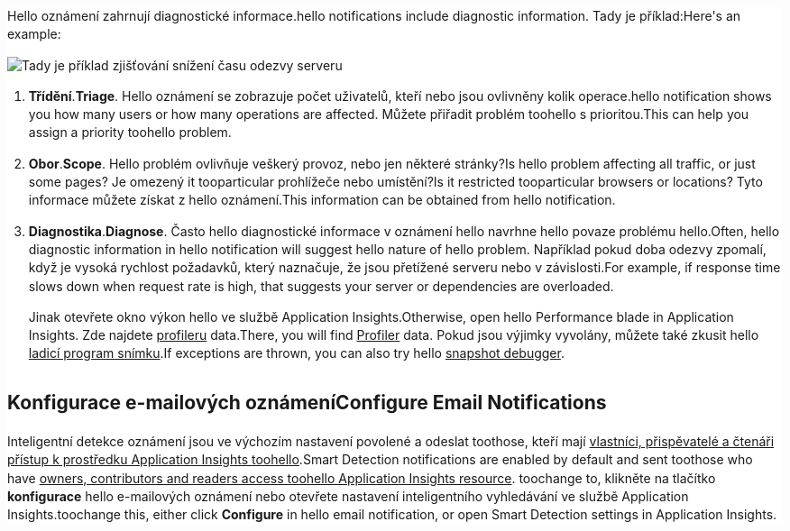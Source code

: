 <span data-ttu-id="5b1a6-125">Hello oznámení zahrnují diagnostické informace.</span><span class="sxs-lookup"><span data-stu-id="5b1a6-125">hello notifications include diagnostic information.</span></span> <span data-ttu-id="5b1a6-126">Tady je příklad:</span><span class="sxs-lookup"><span data-stu-id="5b1a6-126">Here's an example:</span></span>


![Tady je příklad zjišťování snížení času odezvy serveru](./media/app-insights-proactive-diagnostics/server_response_time_degradation.png)

1. <span data-ttu-id="5b1a6-128">**Třídění**.</span><span class="sxs-lookup"><span data-stu-id="5b1a6-128">**Triage**.</span></span> <span data-ttu-id="5b1a6-129">Hello oznámení se zobrazuje počet uživatelů, kteří nebo jsou ovlivněny kolik operace.</span><span class="sxs-lookup"><span data-stu-id="5b1a6-129">hello notification shows you how many users or how many operations are affected.</span></span> <span data-ttu-id="5b1a6-130">Můžete přiřadit problém toohello s prioritou.</span><span class="sxs-lookup"><span data-stu-id="5b1a6-130">This can help you assign a priority toohello problem.</span></span>
2. <span data-ttu-id="5b1a6-131">**Obor**.</span><span class="sxs-lookup"><span data-stu-id="5b1a6-131">**Scope**.</span></span> <span data-ttu-id="5b1a6-132">Hello problém ovlivňuje veškerý provoz, nebo jen některé stránky?</span><span class="sxs-lookup"><span data-stu-id="5b1a6-132">Is hello problem affecting all traffic, or just some pages?</span></span> <span data-ttu-id="5b1a6-133">Je omezený it tooparticular prohlížeče nebo umístění?</span><span class="sxs-lookup"><span data-stu-id="5b1a6-133">Is it restricted tooparticular browsers or locations?</span></span> <span data-ttu-id="5b1a6-134">Tyto informace můžete získat z hello oznámení.</span><span class="sxs-lookup"><span data-stu-id="5b1a6-134">This information can be obtained from hello notification.</span></span>
3. <span data-ttu-id="5b1a6-135">**Diagnostika**.</span><span class="sxs-lookup"><span data-stu-id="5b1a6-135">**Diagnose**.</span></span> <span data-ttu-id="5b1a6-136">Často hello diagnostické informace v oznámení hello navrhne hello povaze problému hello.</span><span class="sxs-lookup"><span data-stu-id="5b1a6-136">Often, hello diagnostic information in hello notification will suggest hello nature of hello problem.</span></span> <span data-ttu-id="5b1a6-137">Například pokud doba odezvy zpomalí, když je vysoká rychlost požadavků, který naznačuje, že jsou přetížené serveru nebo v závislosti.</span><span class="sxs-lookup"><span data-stu-id="5b1a6-137">For example, if response time slows down when request rate is high, that suggests your server or dependencies are overloaded.</span></span> 

    <span data-ttu-id="5b1a6-138">Jinak otevřete okno výkon hello ve službě Application Insights.</span><span class="sxs-lookup"><span data-stu-id="5b1a6-138">Otherwise, open hello Performance blade in Application Insights.</span></span> <span data-ttu-id="5b1a6-139">Zde najdete [profileru](app-insights-profiler.md) data.</span><span class="sxs-lookup"><span data-stu-id="5b1a6-139">There, you will find [Profiler](app-insights-profiler.md) data.</span></span> <span data-ttu-id="5b1a6-140">Pokud jsou výjimky vyvolány, můžete také zkusit hello [ladicí program snímku](app-insights-snapshot-debugger.md).</span><span class="sxs-lookup"><span data-stu-id="5b1a6-140">If exceptions are thrown, you can also try hello [snapshot debugger](app-insights-snapshot-debugger.md).</span></span>



## <a name="configure-email-notifications"></a><span data-ttu-id="5b1a6-141">Konfigurace e-mailových oznámení</span><span class="sxs-lookup"><span data-stu-id="5b1a6-141">Configure Email Notifications</span></span>

<span data-ttu-id="5b1a6-142">Inteligentní detekce oznámení jsou ve výchozím nastavení povolené a odeslat toothose, kteří mají [vlastníci, přispěvatelé a čtenáři přístup k prostředku Application Insights toohello](app-insights-resources-roles-access-control.md).</span><span class="sxs-lookup"><span data-stu-id="5b1a6-142">Smart Detection notifications are enabled by default and sent toothose who have [owners, contributors and readers access toohello Application Insights resource](app-insights-resources-roles-access-control.md).</span></span> <span data-ttu-id="5b1a6-143">toochange to, klikněte na tlačítko **konfigurace** hello e-mailových oznámení nebo otevřete nastavení inteligentního vyhledávání ve službě Application Insights.</span><span class="sxs-lookup"><span data-stu-id="5b1a6-143">toochange this, either click **Configure** in hello email notification, or open Smart Detection settings in Application Insights.</span></span> 
  